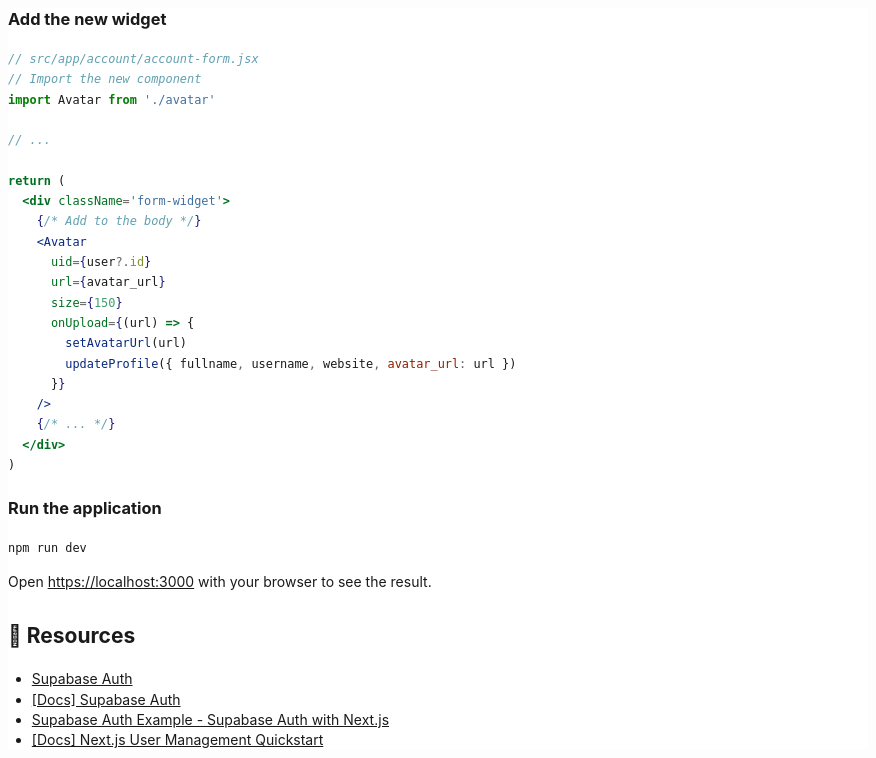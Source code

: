 
### Add the new widget

```jsx
// src/app/account/account-form.jsx
// Import the new component
import Avatar from './avatar'

// ...

return (
  <div className='form-widget'>
    {/* Add to the body */}
    <Avatar
      uid={user?.id}
      url={avatar_url}
      size={150}
      onUpload={(url) => {
        setAvatarUrl(url)
        updateProfile({ fullname, username, website, avatar_url: url })
      }}
    />
    {/* ... */}
  </div>
)
```

### Run the application

```zsh
npm run dev
```

Open [https://localhost:3000](http://localhost:3000) with your browser to see the result.

## 👀 Resources

- [Supabase Auth](https://supabase.com/auth)
- [[Docs] Supabase Auth](https://supabase.com/docs/guides/auth)
- [Supabase Auth Example - Supabase Auth with Next.js](https://github.com/supabase/supabase/blob/master/examples/user-management/nextjs-user-management)
- [[Docs] Next.js User Management Quickstart](https://supabase.com/docs/guides/getting-started/tutorials/with-nextjs)
